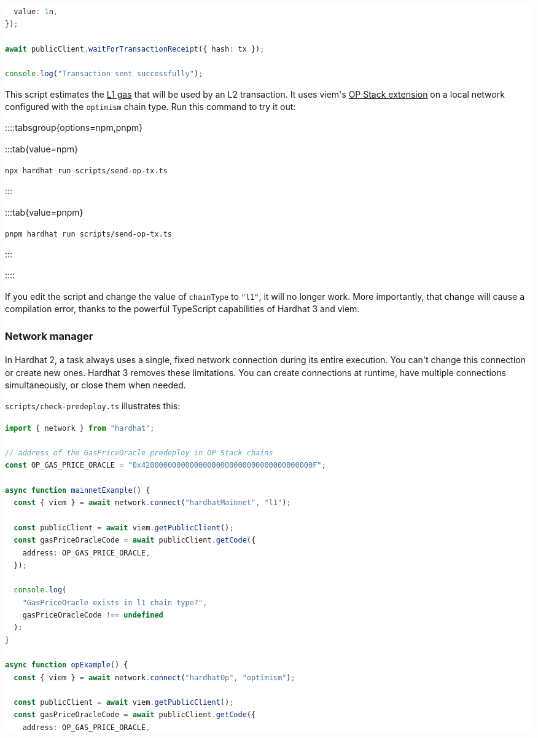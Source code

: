 ```ts
  value: 1n,
});

await publicClient.waitForTransactionReceipt({ hash: tx });

console.log("Transaction sent successfully");
```

This script estimates the [L1 gas](https://docs.optimism.io/stack/transactions/fees) that will be used by an L2 transaction. It uses viem's [OP Stack extension](https://viem.sh/op-stack) on a local network configured with the `optimism` chain type. Run this command to try it out:

::::tabsgroup{options=npm,pnpm}

:::tab{value=npm}

```
npx hardhat run scripts/send-op-tx.ts
```

:::

:::tab{value=pnpm}

```
pnpm hardhat run scripts/send-op-tx.ts
```

:::

::::

If you edit the script and change the value of `chainType` to `"l1"`, it will no longer work. More importantly, that change will cause a compilation error, thanks to the powerful TypeScript capabilities of Hardhat 3 and viem.

### Network manager

In Hardhat 2, a task always uses a single, fixed network connection during its entire execution. You can't change this connection or create new ones. Hardhat 3 removes these limitations. You can create connections at runtime, have multiple connections simultaneously, or close them when needed.

`scripts/check-predeploy.ts` illustrates this:

```ts
import { network } from "hardhat";

// address of the GasPriceOracle predeploy in OP Stack chains
const OP_GAS_PRICE_ORACLE = "0x420000000000000000000000000000000000000F";

async function mainnetExample() {
  const { viem } = await network.connect("hardhatMainnet", "l1");

  const publicClient = await viem.getPublicClient();
  const gasPriceOracleCode = await publicClient.getCode({
    address: OP_GAS_PRICE_ORACLE,
  });

  console.log(
    "GasPriceOracle exists in l1 chain type?",
    gasPriceOracleCode !== undefined
  );
}

async function opExample() {
  const { viem } = await network.connect("hardhatOp", "optimism");

  const publicClient = await viem.getPublicClient();
  const gasPriceOracleCode = await publicClient.getCode({
    address: OP_GAS_PRICE_ORACLE,
```